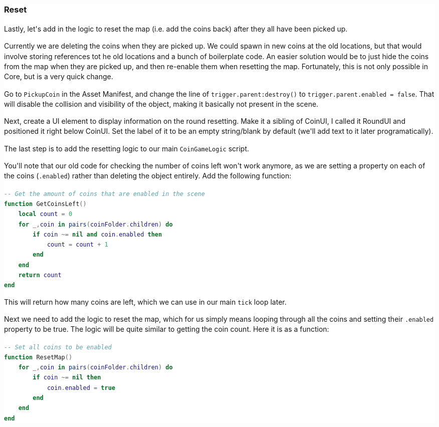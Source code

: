 ### Reset

Lastly, let's add in the logic to reset the map (i.e. add the coins back) after
they all have been picked up.

Currently we are deleting the coins when they are picked up. We could spawn in
new coins at the old locations, but that would involve storing references tot he
old locations and a bunch of boilerplate code. An easier solution would be to
just hide the coins from the map when they are picked up, and then re-enable
them when resetting the map. Fortunately, this is not only possible in Core, but
is a very quick change.

Go to `PickupCoin` in the Asset Manifest, and change the line of
`trigger.parent:destroy()` to `trigger.parent.enabled = false`. That will
disable the collision and visibility of the object, making it basically not
present in the scene.

Next, create a UI element to display information on the round resetting. Make it
a sibling of CoinUI, I called it RoundUI and positioned it right below CoinUI.
Set the label of it to be an empty string/blank by default (we'll add text to it
later programatically).

The last step is to add the resetting logic to our main `CoinGameLogic` script.

You'll note that our old code for checking the number of coins left won't work
anymore, as we are setting a property on each of the coins (`.enabled`) rather
than deleting the object entirely. Add the following function:

```lua
-- Get the amount of coins that are enabled in the scene
function GetCoinsLeft()
	local count = 0
	for _,coin in pairs(coinFolder.children) do
		if coin ~= nil and coin.enabled	then
			count = count + 1
		end
	end
	return count
end
```

This will return how many coins are left, which we can use in our main `tick`
loop later.

Next we need to add the logic to reset the map, which for us simply means
looping through all the coins and setting their `.enabled` property to be true.
The logic will be quite similar to getting the coin count. Here it is as a function:

```lua
-- Set all coins to be enabled
function ResetMap()
	for _,coin in pairs(coinFolder.children) do
		if coin ~= nil then
			coin.enabled = true
		end
	end
end
```
